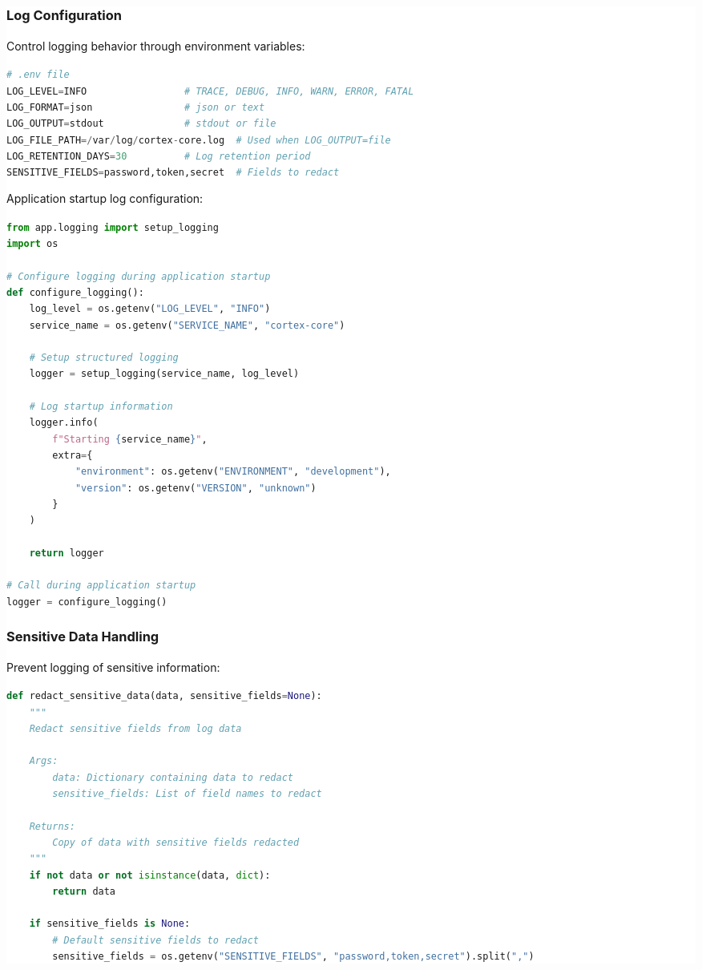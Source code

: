 ### Log Configuration

Control logging behavior through environment variables:

```python
# .env file
LOG_LEVEL=INFO                 # TRACE, DEBUG, INFO, WARN, ERROR, FATAL
LOG_FORMAT=json                # json or text
LOG_OUTPUT=stdout              # stdout or file
LOG_FILE_PATH=/var/log/cortex-core.log  # Used when LOG_OUTPUT=file
LOG_RETENTION_DAYS=30          # Log retention period
SENSITIVE_FIELDS=password,token,secret  # Fields to redact
```

Application startup log configuration:

```python
from app.logging import setup_logging
import os

# Configure logging during application startup
def configure_logging():
    log_level = os.getenv("LOG_LEVEL", "INFO")
    service_name = os.getenv("SERVICE_NAME", "cortex-core")

    # Setup structured logging
    logger = setup_logging(service_name, log_level)

    # Log startup information
    logger.info(
        f"Starting {service_name}",
        extra={
            "environment": os.getenv("ENVIRONMENT", "development"),
            "version": os.getenv("VERSION", "unknown")
        }
    )

    return logger

# Call during application startup
logger = configure_logging()
```

### Sensitive Data Handling

Prevent logging of sensitive information:

```python
def redact_sensitive_data(data, sensitive_fields=None):
    """
    Redact sensitive fields from log data

    Args:
        data: Dictionary containing data to redact
        sensitive_fields: List of field names to redact

    Returns:
        Copy of data with sensitive fields redacted
    """
    if not data or not isinstance(data, dict):
        return data

    if sensitive_fields is None:
        # Default sensitive fields to redact
        sensitive_fields = os.getenv("SENSITIVE_FIELDS", "password,token,secret").split(",")

```